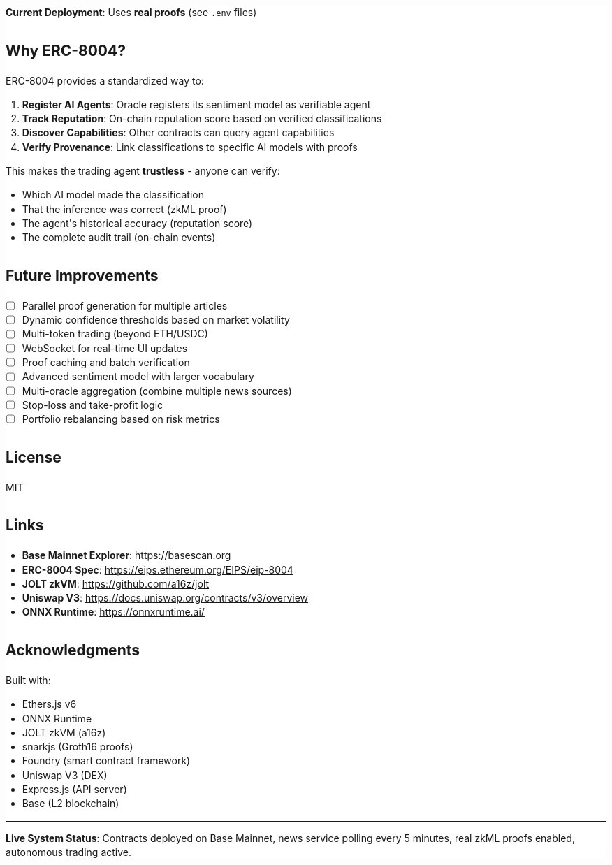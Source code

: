 **Current Deployment**: Uses **real proofs** (see `.env` files)

## Why ERC-8004?

ERC-8004 provides a standardized way to:
1. **Register AI Agents**: Oracle registers its sentiment model as verifiable agent
2. **Track Reputation**: On-chain reputation score based on verified classifications
3. **Discover Capabilities**: Other contracts can query agent capabilities
4. **Verify Provenance**: Link classifications to specific AI models with proofs

This makes the trading agent **trustless** - anyone can verify:
- Which AI model made the classification
- That the inference was correct (zkML proof)
- The agent's historical accuracy (reputation score)
- The complete audit trail (on-chain events)

## Future Improvements

- [ ] Parallel proof generation for multiple articles
- [ ] Dynamic confidence thresholds based on market volatility
- [ ] Multi-token trading (beyond ETH/USDC)
- [ ] WebSocket for real-time UI updates
- [ ] Proof caching and batch verification
- [ ] Advanced sentiment model with larger vocabulary
- [ ] Multi-oracle aggregation (combine multiple news sources)
- [ ] Stop-loss and take-profit logic
- [ ] Portfolio rebalancing based on risk metrics

## License

MIT

## Links

- **Base Mainnet Explorer**: https://basescan.org
- **ERC-8004 Spec**: https://eips.ethereum.org/EIPS/eip-8004
- **JOLT zkVM**: https://github.com/a16z/jolt
- **Uniswap V3**: https://docs.uniswap.org/contracts/v3/overview
- **ONNX Runtime**: https://onnxruntime.ai/

## Acknowledgments

Built with:
- Ethers.js v6
- ONNX Runtime
- JOLT zkVM (a16z)
- snarkjs (Groth16 proofs)
- Foundry (smart contract framework)
- Uniswap V3 (DEX)
- Express.js (API server)
- Base (L2 blockchain)

---

**Live System Status**: Contracts deployed on Base Mainnet, news service polling every 5 minutes, real zkML proofs enabled, autonomous trading active.
